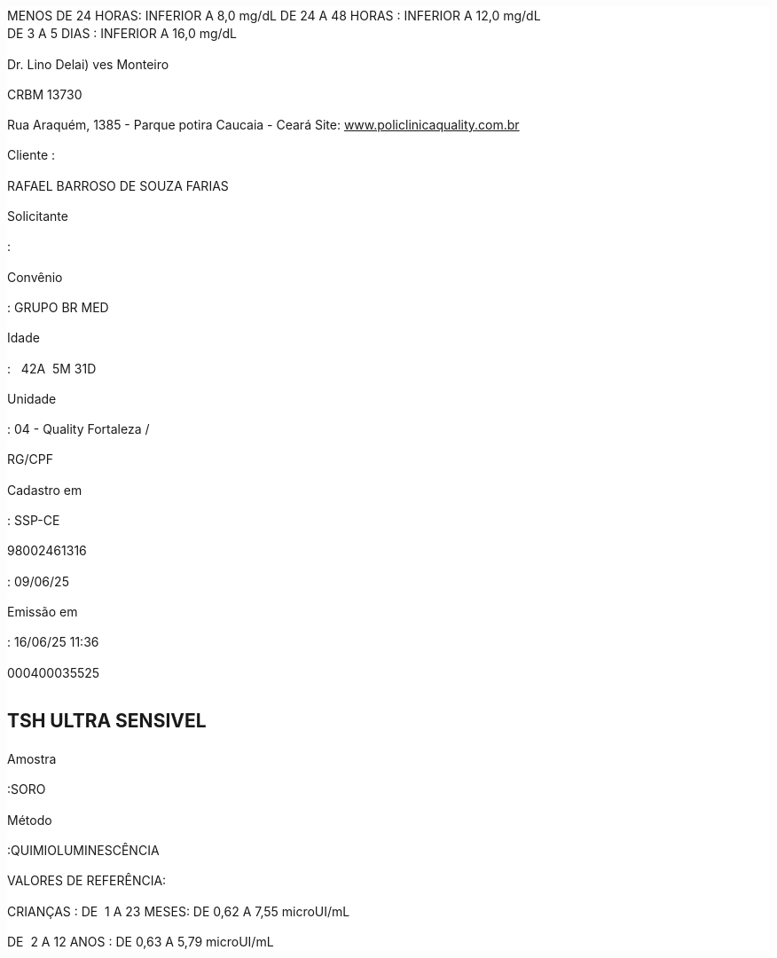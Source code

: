 MENOS DE 24 HORAS: INFERIOR A 8,0 mg/dL DE 24 A 48 HORAS : INFERIOR A 12,0 mg/dL DE 3 A 5 DIAS : INFERIOR A 16,0 mg/dL



Dr. Lino Delai) ves Monteiro

CRBM 13730



Rua Araquém, 1385 - Parque potira Caucaia - Ceará Site: www.policlinicaquality.com.br

Cliente :

RAFAEL BARROSO DE SOUZA FARIAS

Solicitante

:

Convênio

: GRUPO BR MED

Idade

:   42A  5M 31D

Unidade

: 04 - Quality Fortaleza /

RG/CPF

Cadastro em

: SSP-CE

98002461316

: 09/06/25

Emissão em

: 16/06/25 11:36

000400035525



## TSH ULTRA SENSIVEL

Amostra

:SORO

Método

:QUIMIOLUMINESCÊNCIA

VALORES DE REFERÊNCIA:

CRIANÇAS : DE  1 A 23 MESES: DE 0,62 A 7,55 microUI/mL

DE  2 A 12 ANOS : DE 0,63 A 5,79 microUI/mL
